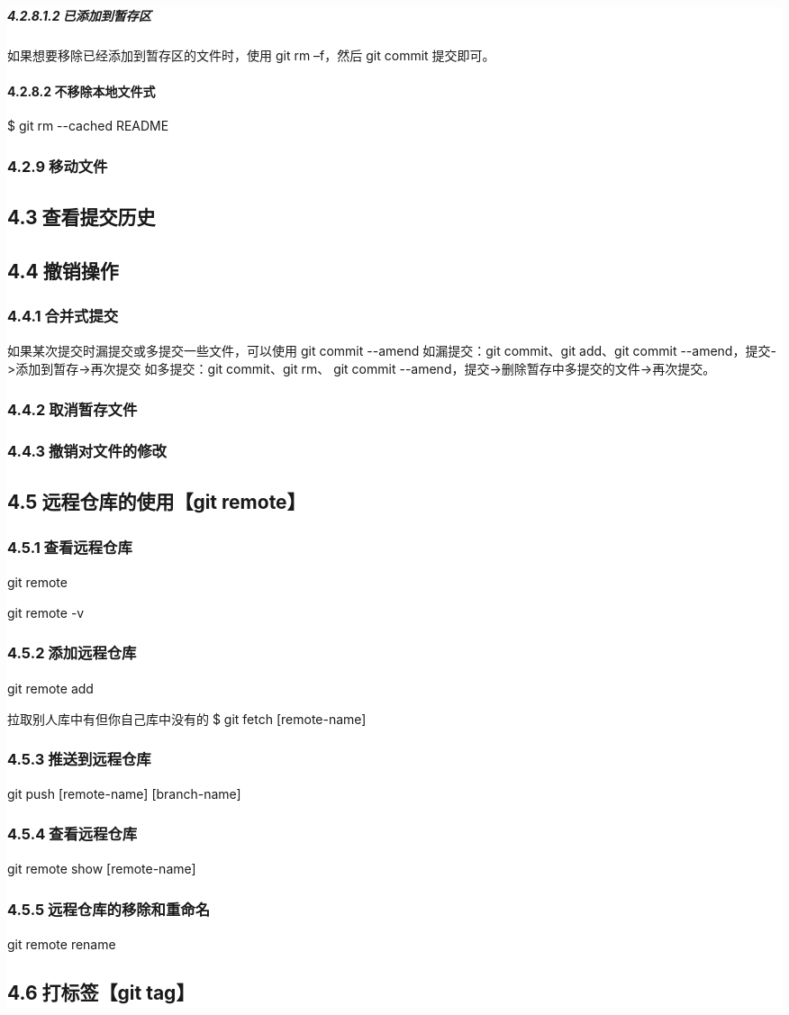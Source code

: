 ##### 4.2.8.1.2 已添加到暂存区

如果想要移除已经添加到暂存区的文件时，使用 git rm –f，然后 git commit 提交即可。

#### 4.2.8.2 不移除本地文件式

$ git rm --cached README

### 4.2.9 移动文件

## 4.3 查看提交历史

## 4.4 撤销操作

### 4.4.1 合并式提交

如果某次提交时漏提交或多提交一些文件，可以使用 git commit --amend
如漏提交：git commit、git add、git commit --amend，提交->添加到暂存->再次提交
如多提交：git commit、git rm、 git commit --amend，提交->删除暂存中多提交的文件->再次提交。

### 4.4.2 取消暂存文件

### 4.4.3 撤销对文件的修改

## 4.5 远程仓库的使用【git remote】

### 4.5.1 查看远程仓库

git remote

git remote -v

### 4.5.2 添加远程仓库

git remote add <shortname> <url>

拉取别人库中有但你自己库中没有的
$ git fetch [remote-name]

### 4.5.3 推送到远程仓库

git push [remote-name] [branch-name]

### 4.5.4 查看远程仓库

git remote show [remote-name]

### 4.5.5 远程仓库的移除和重命名

git remote rename

## 4.6 打标签【git tag】
